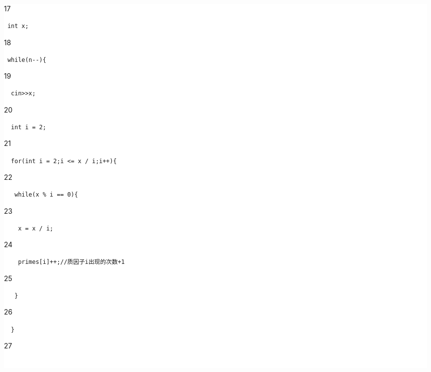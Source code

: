 17

```
 int x;
```

18

```
 while(n--){
```

19

```
  cin>>x;
```

20

```
  int i = 2;
```

21

```
  for(int i = 2;i <= x / i;i++){
```

22

```
   while(x % i == 0){
```

23

```
    x = x / i;
```

24

```
    primes[i]++;//质因子i出现的次数+1 
```

25

```
   }
```

26

```
  }
```

27

```
  
```
